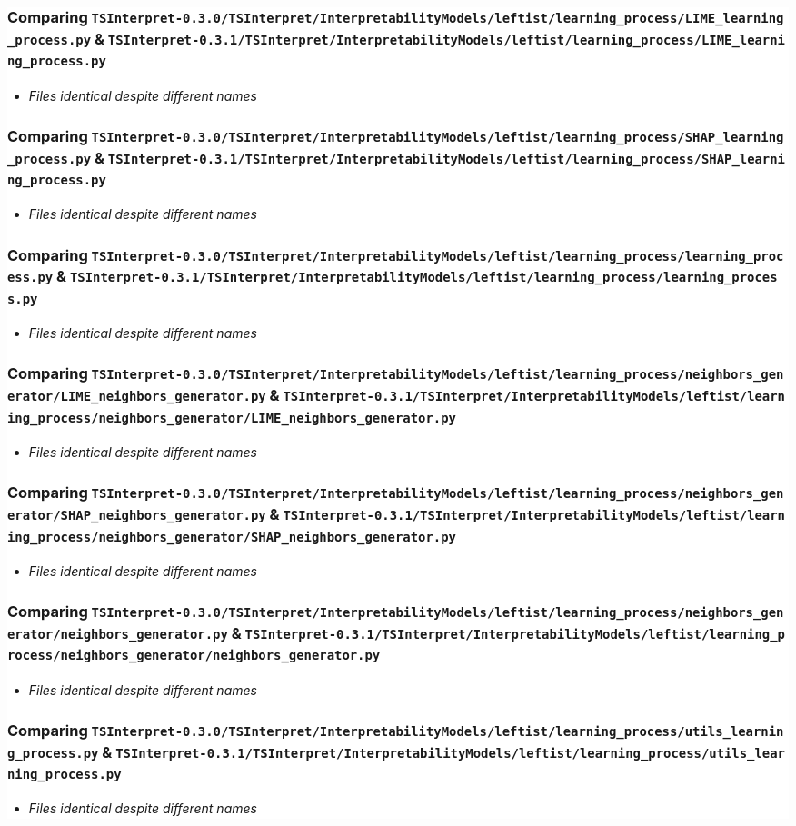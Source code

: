 ### Comparing `TSInterpret-0.3.0/TSInterpret/InterpretabilityModels/leftist/learning_process/LIME_learning_process.py` & `TSInterpret-0.3.1/TSInterpret/InterpretabilityModels/leftist/learning_process/LIME_learning_process.py`

 * *Files identical despite different names*

### Comparing `TSInterpret-0.3.0/TSInterpret/InterpretabilityModels/leftist/learning_process/SHAP_learning_process.py` & `TSInterpret-0.3.1/TSInterpret/InterpretabilityModels/leftist/learning_process/SHAP_learning_process.py`

 * *Files identical despite different names*

### Comparing `TSInterpret-0.3.0/TSInterpret/InterpretabilityModels/leftist/learning_process/learning_process.py` & `TSInterpret-0.3.1/TSInterpret/InterpretabilityModels/leftist/learning_process/learning_process.py`

 * *Files identical despite different names*

### Comparing `TSInterpret-0.3.0/TSInterpret/InterpretabilityModels/leftist/learning_process/neighbors_generator/LIME_neighbors_generator.py` & `TSInterpret-0.3.1/TSInterpret/InterpretabilityModels/leftist/learning_process/neighbors_generator/LIME_neighbors_generator.py`

 * *Files identical despite different names*

### Comparing `TSInterpret-0.3.0/TSInterpret/InterpretabilityModels/leftist/learning_process/neighbors_generator/SHAP_neighbors_generator.py` & `TSInterpret-0.3.1/TSInterpret/InterpretabilityModels/leftist/learning_process/neighbors_generator/SHAP_neighbors_generator.py`

 * *Files identical despite different names*

### Comparing `TSInterpret-0.3.0/TSInterpret/InterpretabilityModels/leftist/learning_process/neighbors_generator/neighbors_generator.py` & `TSInterpret-0.3.1/TSInterpret/InterpretabilityModels/leftist/learning_process/neighbors_generator/neighbors_generator.py`

 * *Files identical despite different names*

### Comparing `TSInterpret-0.3.0/TSInterpret/InterpretabilityModels/leftist/learning_process/utils_learning_process.py` & `TSInterpret-0.3.1/TSInterpret/InterpretabilityModels/leftist/learning_process/utils_learning_process.py`

 * *Files identical despite different names*

